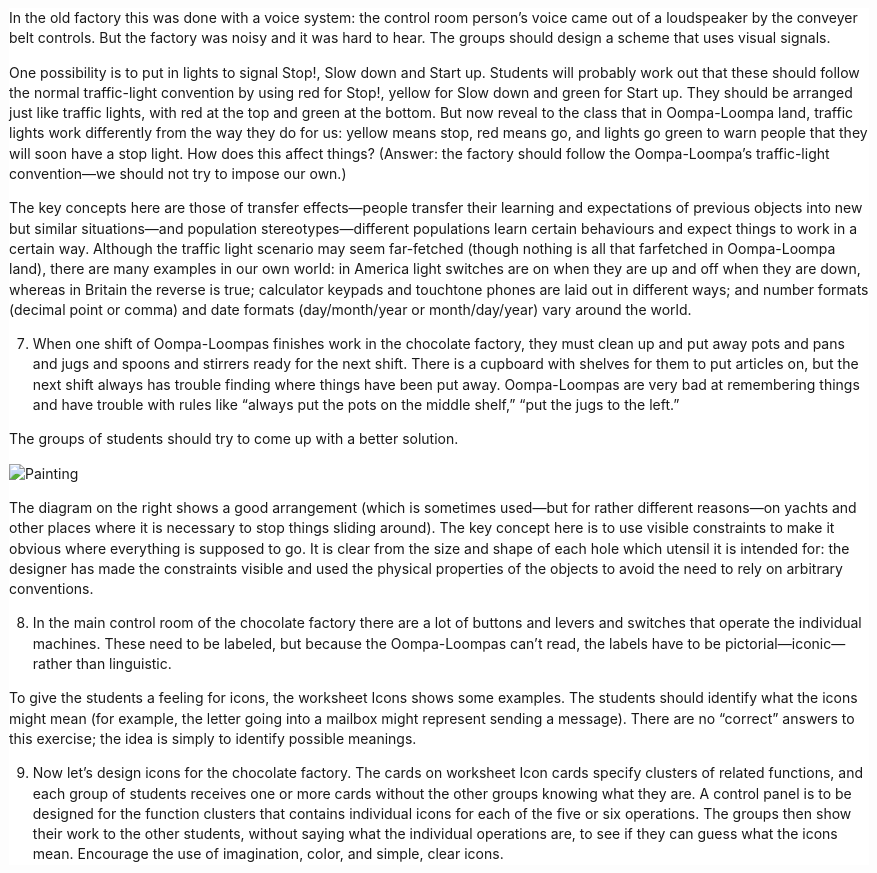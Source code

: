 In the old factory this was done with a voice system: the control room person’s voice came out of a loudspeaker by the conveyer belt controls.  But the factory was noisy and it was hard to hear.  The groups should design a scheme that uses visual signals.

One possibility is to put in lights to signal Stop!, Slow down and Start up.  Students will probably work out that these should follow the normal traffic-light convention by using red for Stop!, yellow for Slow down and green for Start up.  They should be arranged just like traffic lights, with red at the top and green at the bottom.
But now reveal to the class that in Oompa-Loompa land, traffic lights work differently from the way they do for us: yellow means stop, red means go, and lights go green to warn people that they will soon have a stop light.  How does this affect things?  (Answer: the factory should follow the Oompa-Loompa’s traffic-light convention—we should not try to impose our own.)

The key concepts here are those of transfer effects—people transfer their learning and expectations of previous objects into new but similar situations—and population stereotypes—different populations learn certain behaviours and expect things to work in a certain way.  Although the traffic light scenario may seem far-fetched (though nothing is all that farfetched in Oompa-Loompa land), there are many examples in our own world: in America light switches are on when they are up and off when they are down, whereas in Britain the reverse is true; calculator keypads and touchtone phones are laid out in different ways; and number formats (decimal point or comma) and date formats (day/month/year or month/day/year) vary around the world.

7.	When one shift of Oompa-Loompas finishes work in the chocolate factory, they must clean up and put away pots and pans and jugs and spoons and stirrers ready for the next shift.  There is a cupboard with shelves for them to put articles on, but the next shift always has trouble finding where things have been put away.  Oompa-Loompas are very bad at remembering things and have trouble with rules like “always put the pots on the middle shelf,” “put the jugs to the left.”

The groups of students should try to come up with a better solution.

![Painting](https://dl.dropboxusercontent.com/u/211414/csunplugged/img/ch19/2_eng.png)

The diagram on the right shows a good arrangement (which is sometimes used—but for rather different reasons—on yachts and other places where it is necessary to stop things sliding around).  The key concept here is to use visible constraints to make it obvious where everything is supposed to go.  It is clear from the size and shape of each hole which utensil it is intended for: the designer has made the constraints visible and used the physical properties of the objects to avoid the need to rely on arbitrary conventions.

8.	In the main control room of the chocolate factory there are a lot of buttons and levers and switches that operate the individual machines.  These need to be labeled, but because the Oompa-Loompas can’t read, the labels have to be pictorial—iconic—rather than linguistic.

To give the students a feeling for icons, the worksheet Icons shows some examples. The students should identify what the icons might mean (for example, the letter going into a mailbox might represent sending a message).  There are no “correct” answers to this exercise; the idea is simply to identify possible meanings.

9.	Now let’s design icons for the chocolate factory.  The cards on worksheet Icon cards specify clusters of related functions, and each group of students receives one or more cards without the other groups knowing what they are.  A control panel is to be designed for the function clusters that contains individual icons for each of the five or six operations.  The groups then show their work to the other students, without saying what the individual operations are, to see if they can guess what the icons mean.  Encourage the use of imagination, color, and simple, clear icons.
